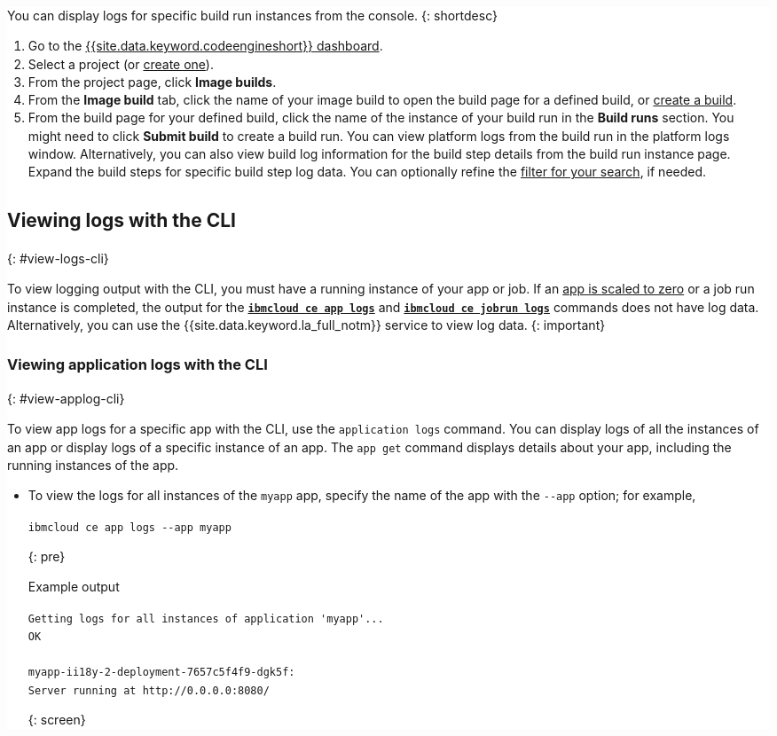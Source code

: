You can display logs for specific build run instances from the console. 
{: shortdesc}

1. Go to the [{{site.data.keyword.codeengineshort}} dashboard](https://cloud.ibm.com/codeengine/overview).
2. Select a project (or [create one](/docs/codeengine?topic=codeengine-manage-project#create-a-project)).
3. From the project page, click **Image builds**.
4. From the **Image build** tab, click the name of your image build to open the build page for a defined build, or [create a build](/docs/codeengine?topic=codeengine-build-create-config1#build-create-console).
5. From the build page for your defined build, click the name of the instance of your build run in the **Build runs** section. You might need to click **Submit build** to create a build run. You can view platform logs from the build run in the platform logs window. Alternatively, you can also view build log information for the build step details from the build run instance page. Expand the build steps for specific build step log data. You can optionally refine the [filter for your search](#view-logs-filters), if needed. 

## Viewing logs with the CLI 
{: #view-logs-cli}

To view logging output with the CLI, you must have a running instance of your app or job. If an [app is scaled to zero](/docs/codeengine?topic=codeengine-app-scale) or a job run instance is completed, the output for the [**`ibmcloud ce app logs`**](/docs/codeengine?topic=codeengine-cli#cli-application-logs) and [**`ibmcloud ce jobrun logs`**](/docs/codeengine?topic=codeengine-cli#cli-jobrun-logs) commands does not have log data. Alternatively, you can use the {{site.data.keyword.la_full_notm}} service to view log data. 
{: important}  

### Viewing application logs with the CLI
{: #view-applog-cli}

To view app logs for a specific app with the CLI, use the `application logs` command. You can display logs of all the instances of an app or display logs of a specific instance of an app. The `app get` command displays details about your app, including the running instances of the app.

* To view the logs for all instances of the `myapp` app, specify the name of the app with the `--app` option; for example,  

    ```txt
    ibmcloud ce app logs --app myapp 
    ```
    {: pre}

    Example output

    ```txt
    Getting logs for all instances of application 'myapp'...
    OK

    myapp-ii18y-2-deployment-7657c5f4f9-dgk5f:
    Server running at http://0.0.0.0:8080/
    ```
    {: screen}
